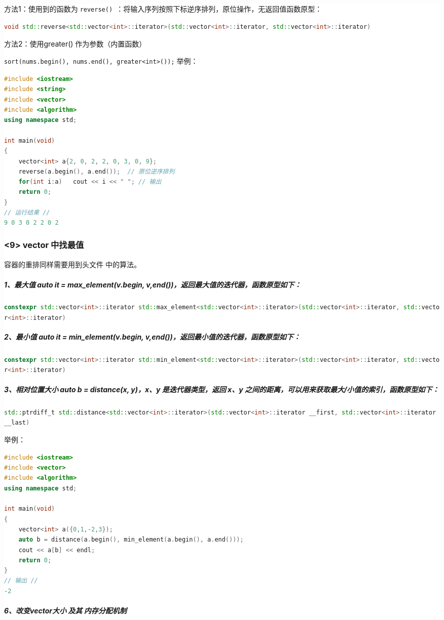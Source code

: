 方法1：使用到的函数为 `reverse() `：将输入序列按照下标逆序排列，原位操作，无返回值函数原型：
```cpp
void std::reverse<std::vector<int>::iterator>(std::vector<int>::iterator, std::vector<int>::iterator)
```
 方法2：使用greater<int>() 作为参数（内置函数）

`sort(nums.begin(), nums.end(), greater<int>());`
 举例：
```cpp
#include <iostream>
#include <string>
#include <vector>
#include <algorithm>
using namespace std;
 
int main(void)
{
    vector<int> a{2, 0, 2, 2, 0, 3, 0, 9};
    reverse(a.begin(), a.end());  // 原位逆序排列
    for(int i:a)   cout << i << " "; // 输出
    return 0;
}
// 运行结果 //
9 0 3 0 2 2 0 2 
```
### <9> vector 中找最值
容器的重排同样需要用到头文件 <algorithm> 中的算法。

##### 1、最大值 auto it = max_element(v.begin, v,end())，返回最大值的迭代器，函数原型如下：
```cpp
constexpr std::vector<int>::iterator std::max_element<std::vector<int>::iterator>(std::vector<int>::iterator, std::vector<int>::iterator)
```
##### 2、最小值 auto it = min_element(v.begin, v,end())，返回最小值的迭代器，函数原型如下：
```cpp
constexpr std::vector<int>::iterator std::min_element<std::vector<int>::iterator>(std::vector<int>::iterator, std::vector<int>::iterator)
```
##### 3、相对位置大小 auto b = distance(x, y)，x、y 是迭代器类型，返回 x、y 之间的距离，可以用来获取最大/小值的索引，函数原型如下：
```cpp
std::ptrdiff_t std::distance<std::vector<int>::iterator>(std::vector<int>::iterator __first, std::vector<int>::iterator __last)
```
举例：
```cpp
#include <iostream>
#include <vector>
#include <algorithm>
using namespace std;
 
int main(void)
{
    vector<int> a({0,1,-2,3});
    auto b = distance(a.begin(), min_element(a.begin(), a.end()));
    cout << a[b] << endl;
    return 0;
}
// 输出 //
-2
```
##### 6、改变vector大小 及其 内存分配机制